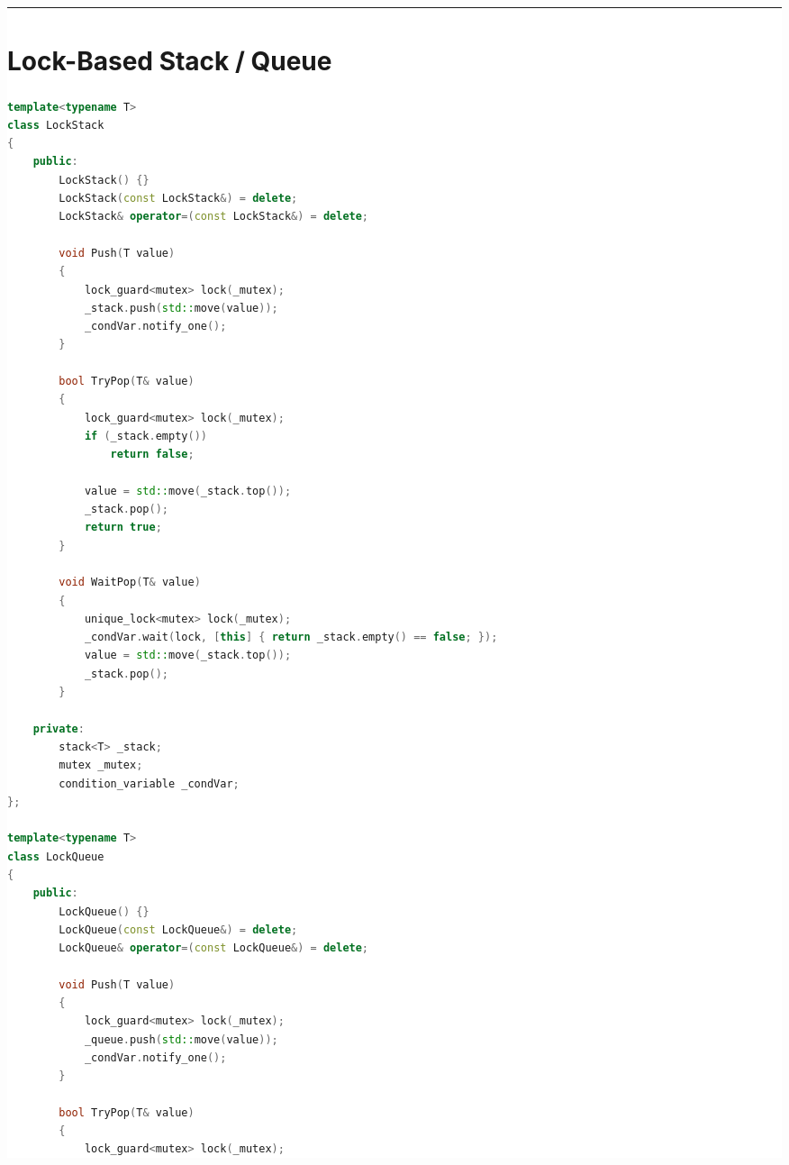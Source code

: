 ***

# Lock-Based Stack / Queue

```cpp
template<typename T>
class LockStack
{
	public:
		LockStack() {}
		LockStack(const LockStack&) = delete;
		LockStack& operator=(const LockStack&) = delete;

		void Push(T value)
		{
			lock_guard<mutex> lock(_mutex);
			_stack.push(std::move(value));
			_condVar.notify_one();
		}

		bool TryPop(T& value)
		{
			lock_guard<mutex> lock(_mutex);
			if (_stack.empty())
				return false;
			
			value = std::move(_stack.top());
			_stack.pop(); 
			return true;
		}

		void WaitPop(T& value)
		{
			unique_lock<mutex> lock(_mutex);
			_condVar.wait(lock, [this] { return _stack.empty() == false; });
			value = std::move(_stack.top());
			_stack.pop();
		}

	private:
		stack<T> _stack;
		mutex _mutex;
		condition_variable _condVar;
};

template<typename T>
class LockQueue
{
	public:
		LockQueue() {}
		LockQueue(const LockQueue&) = delete;
		LockQueue& operator=(const LockQueue&) = delete;

		void Push(T value)
		{
			lock_guard<mutex> lock(_mutex);
			_queue.push(std::move(value));
			_condVar.notify_one();
		}

		bool TryPop(T& value)
		{
			lock_guard<mutex> lock(_mutex);
```